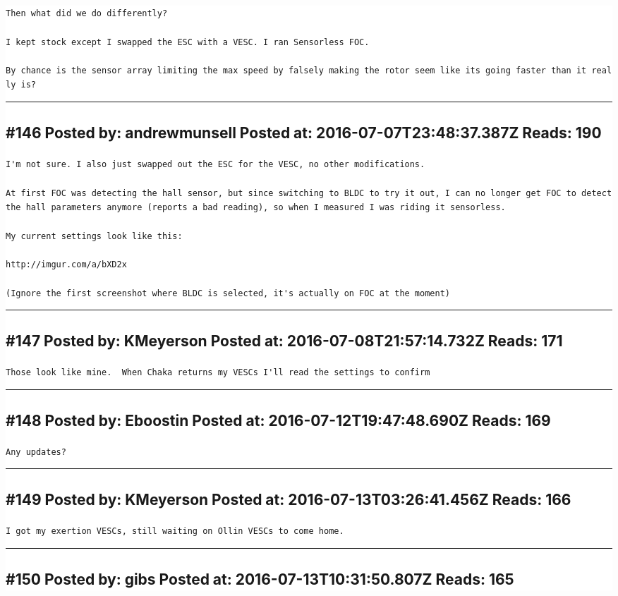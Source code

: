 ```
Then what did we do differently?

I kept stock except I swapped the ESC with a VESC. I ran Sensorless FOC.

By chance is the sensor array limiting the max speed by falsely making the rotor seem like its going faster than it really is?
```

---
## \#146 Posted by: andrewmunsell Posted at: 2016-07-07T23:48:37.387Z Reads: 190

```
I'm not sure. I also just swapped out the ESC for the VESC, no other modifications.

At first FOC was detecting the hall sensor, but since switching to BLDC to try it out, I can no longer get FOC to detect the hall parameters anymore (reports a bad reading), so when I measured I was riding it sensorless.

My current settings look like this:

http://imgur.com/a/bXD2x

(Ignore the first screenshot where BLDC is selected, it's actually on FOC at the moment)
```

---
## \#147 Posted by: KMeyerson Posted at: 2016-07-08T21:57:14.732Z Reads: 171

```
Those look like mine.  When Chaka returns my VESCs I'll read the settings to confirm
```

---
## \#148 Posted by: Eboostin Posted at: 2016-07-12T19:47:48.690Z Reads: 169

```
Any updates?
```

---
## \#149 Posted by: KMeyerson Posted at: 2016-07-13T03:26:41.456Z Reads: 166

```
I got my exertion VESCs, still waiting on Ollin VESCs to come home.
```

---
## \#150 Posted by: gibs Posted at: 2016-07-13T10:31:50.807Z Reads: 165
